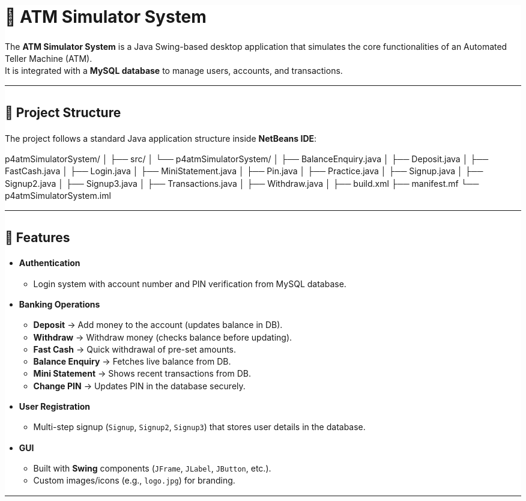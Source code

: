 # 🏦 ATM Simulator System

The **ATM Simulator System** is a Java Swing-based desktop application that simulates the core functionalities of an Automated Teller Machine (ATM).  
It is integrated with a **MySQL database** to manage users, accounts, and transactions.

---

## 📌 Project Structure

The project follows a standard Java application structure inside **NetBeans IDE**:

p4atmSimulatorSystem/
│
├── src/
│ └── p4atmSimulatorSystem/
│ ├── BalanceEnquiry.java
│ ├── Deposit.java
│ ├── FastCash.java
│ ├── Login.java
│ ├── MiniStatement.java
│ ├── Pin.java
│ ├── Practice.java
│ ├── Signup.java
│ ├── Signup2.java
│ ├── Signup3.java
│ ├── Transactions.java
│ ├── Withdraw.java
│
├── build.xml
├── manifest.mf
└── p4atmSimulatorSystem.iml

---

## 🚀 Features

- **Authentication**
  - Login system with account number and PIN verification from MySQL database.

- **Banking Operations**
  - **Deposit** → Add money to the account (updates balance in DB).
  - **Withdraw** → Withdraw money (checks balance before updating).
  - **Fast Cash** → Quick withdrawal of pre-set amounts.
  - **Balance Enquiry** → Fetches live balance from DB.
  - **Mini Statement** → Shows recent transactions from DB.
  - **Change PIN** → Updates PIN in the database securely.

- **User Registration**
  - Multi-step signup (`Signup`, `Signup2`, `Signup3`) that stores user details in the database.

- **GUI**
  - Built with **Swing** components (`JFrame`, `JLabel`, `JButton`, etc.).
  - Custom images/icons (e.g., `logo.jpg`) for branding.

---